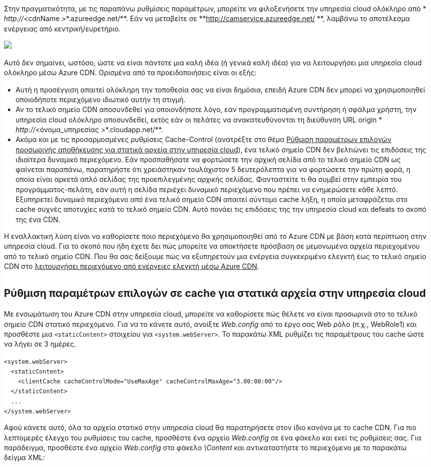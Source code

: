 Στην πραγματικότητα, με τις παραπάνω ρυθμίσεις παραμέτρων, μπορείτε να φιλοξενήσετε την υπηρεσία cloud ολόκληρο από * *http://*&lt;cdnName >*.azureedge.net/**. Εάν να μεταβείτε σε **http://camservice.azureedge.net/ **, λαμβάνω το αποτέλεσμα ενέργειας από κεντρική/ευρετήριο.

![](media/cdn-cloud-service-with-cdn/cdn-2-home-page.PNG)

Αυτό δεν σημαίνει, ωστόσο, ώστε να είναι πάντοτε μια καλή ιδέα (ή γενικά καλή ιδέα) για να λειτουργήσει μια υπηρεσία cloud ολόκληρο μέσω Azure CDN. Ορισμένα από τα προειδοποιήσεις είναι οι εξής:

-   Αυτή η προσέγγιση απαιτεί ολόκληρη την τοποθεσία σας να είναι δημόσια, επειδή Azure CDN δεν μπορεί να χρησιμοποιηθεί οποιοδήποτε περιεχόμενο ιδιωτικό αυτήν τη στιγμή.
-   Αν το τελικό σημείο CDN αποσυνδεθεί για οποιονδήποτε λόγο, εάν προγραμματισμένη συντήρηση ή σφάλμα χρήστη, την υπηρεσία cloud ολόκληρο αποσυνδεθεί, εκτός εάν οι πελάτες να ανακατευθύνονται τη διεύθυνση URL origin * *http://*&lt;όνομα_υπηρεσίας >*.cloudapp.net/**.
-   Ακόμα και με τις προσαρμοσμένες ρυθμίσεις Cache-Control (ανατρέξτε στο θέμα [Ρύθμιση παραμέτρων επιλογών προσωρινής αποθήκευσης για στατικά αρχεία στην υπηρεσία cloud](#caching)), ένα τελικό σημείο CDN δεν βελτιώνει τις επιδόσεις της ιδιαίτερα δυναμικό περιεχόμενο. Εάν προσπαθήσατε να φορτώσετε την αρχική σελίδα από το τελικό σημείο CDN ως φαίνεται παραπάνω, παρατηρήστε ότι χρειάστηκαν τουλάχιστον 5 δευτερόλεπτα για να φορτώσετε την πρώτη φορά, η οποία είναι αρκετά απλό σελίδας της προεπιλεγμένης αρχικής σελίδας. Φανταστείτε τι θα συμβεί στην εμπειρία του προγράμματος-πελάτη, εάν αυτή η σελίδα περιέχει δυναμικό περιεχόμενο που πρέπει να ενημερώσετε κάθε λεπτό. Εξυπηρετεί δυναμικό περιεχόμενο από ένα τελικό σημείο CDN απαιτεί σύντομο cache λήξη, η οποία μεταφράζεται στο cache συχνές αποτυχίες κατά το τελικό σημείο CDN. Αυτό πονάει τις επιδόσεις της την υπηρεσία cloud και defeats το σκοπό της ένα CDN.

Η εναλλακτική λύση είναι να καθορίσετε ποιο περιεχόμενο θα χρησιμοποιηθεί από το Azure CDN με βάση κατά περίπτωση στην υπηρεσία cloud. Για το σκοπό που ήδη έχετε δει πώς μπορείτε να αποκτήσετε πρόσβαση σε μεμονωμένα αρχεία περιεχομένου από το τελικό σημείο CDN. Που θα σας δείξουμε πώς να εξυπηρετούν μια ενέργεια συγκεκριμένο ελεγκτή έως το τελικό σημείο CDN στο [λειτουργήσει περιεχόμενο από ενέργειες ελεγκτή μέσω Azure CDN](#controller).

<a name="caching"></a>
## <a name="configure-caching-options-for-static-files-in-your-cloud-service"></a>Ρύθμιση παραμέτρων επιλογών σε cache για στατικά αρχεία στην υπηρεσία cloud ##

Με ενσωμάτωση του Azure CDN στην υπηρεσία cloud, μπορείτε να καθορίσετε πώς θέλετε να είναι προσωρινά στο το τελικό σημείο CDN στατικό περιεχόμενο. Για να το κάνετε αυτό, ανοίξτε *Web.config* από το έργο σας Web ρόλο (π.χ., WebRole1) και προσθέστε μια `<staticContent>` στοιχείου για `<system.webServer>`. Το παρακάτω XML ρυθμίζει τις παραμέτρους του cache ώστε να λήγει σε 3 ημέρες.  

    <system.webServer>
      <staticContent>
        <clientCache cacheControlMode="UseMaxAge" cacheControlMaxAge="3.00:00:00"/>
      </staticContent>
      ...
    </system.webServer>

Αφού κάνετε αυτό, όλα τα αρχεία στατικό στην υπηρεσία cloud θα παρατηρήσετε στον ίδιο κανόνα με το cache CDN. Για πιο λεπτομερές έλεγχο του ρυθμίσεις του cache, προσθέστε ένα αρχείο *Web.config* σε ένα φάκελο και εκεί τις ρυθμίσεις σας. Για παράδειγμα, προσθέστε ένα αρχείο *Web.config* στο φάκελο *\Content* και αντικαταστήστε το περιεχόμενο με το παρακάτω δείγμα XML:
